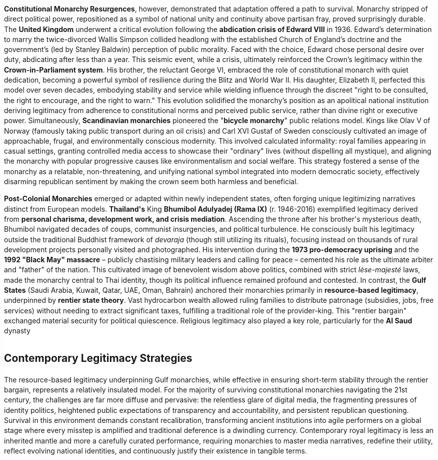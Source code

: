 **Constitutional Monarchy Resurgences**, however, demonstrated that adaptation offered a path to survival. Monarchy stripped of direct political power, repositioned as a symbol of national unity and continuity above partisan fray, proved surprisingly durable. The **United Kingdom** underwent a critical evolution following the **abdication crisis of Edward VIII** in 1936. Edward’s determination to marry the twice-divorced Wallis Simpson collided headlong with the established Church of England’s doctrine and the government’s (led by Stanley Baldwin) perception of public morality. Faced with the choice, Edward chose personal desire over duty, abdicating after less than a year. This seismic event, while a crisis, ultimately reinforced the Crown’s legitimacy within the **Crown-in-Parliament system**. His brother, the reluctant George VI, embraced the role of constitutional monarch with quiet dedication, becoming a powerful symbol of resilience during the Blitz and World War II. His daughter, Elizabeth II, perfected this model over seven decades, embodying stability and service while wielding influence through the discreet "right to be consulted, the right to encourage, and the right to warn." This evolution solidified the monarchy’s position as an apolitical national institution deriving legitimacy from adherence to constitutional norms and perceived public service, rather than divine right or executive power. Simultaneously, **Scandinavian monarchies** pioneered the "**bicycle monarchy**" public relations model. Kings like Olav V of Norway (famously taking public transport during an oil crisis) and Carl XVI Gustaf of Sweden consciously cultivated an image of approachable, frugal, and environmentally conscious modernity. This involved calculated informality: royal families appearing in casual settings, granting controlled media access to showcase their "ordinary" lives (without dispelling all mystique), and aligning the monarchy with popular progressive causes like environmentalism and social welfare. This strategy fostered a sense of the monarchy as a relatable, non-threatening, and unifying national symbol integrated into modern democratic society, effectively disarming republican sentiment by making the crown seem both harmless and beneficial.

**Post-Colonial Monarchies** emerged or adapted within newly independent states, often forging unique legitimizing narratives distinct from European models. **Thailand's** King **Bhumibol Adulyadej (Rama IX)** (r. 1946-2016) exemplified legitimacy derived from **personal charisma, development work, and crisis mediation**. Ascending the throne after his brother's mysterious death, Bhumibol navigated decades of coups, communist insurgencies, and political turbulence. He consciously built his legitimacy outside the traditional Buddhist framework of *devaraja* (though still utilizing its rituals), focusing instead on thousands of rural development projects personally visited and photographed. His intervention during the **1973 pro-democracy uprising** and the **1992 "Black May" massacre** – publicly chastising military leaders and calling for peace – cemented his role as the ultimate arbiter and "father" of the nation. This cultivated image of benevolent wisdom above politics, combined with strict *lèse-majesté* laws, made the monarchy central to Thai identity, though its political influence remained profound and contested. In contrast, the **Gulf States** (Saudi Arabia, Kuwait, Qatar, UAE, Oman, Bahrain) anchored their monarchies primarily in **resource-based legitimacy**, underpinned by **rentier state theory**. Vast hydrocarbon wealth allowed ruling families to distribute patronage (subsidies, jobs, free services) without needing to extract significant taxes, fulfilling a traditional role of the provider-king. This "rentier bargain" exchanged material security for political quiescence. Religious legitimacy also played a key role, particularly for the **Al Saud** dynasty

## Contemporary Legitimacy Strategies

The resource-based legitimacy underpinning Gulf monarchies, while effective in ensuring short-term stability through the rentier bargain, represents a relatively insulated model. For the majority of surviving constitutional monarchies navigating the 21st century, the challenges are far more diffuse and pervasive: the relentless glare of digital media, the fragmenting pressures of identity politics, heightened public expectations of transparency and accountability, and persistent republican questioning. Survival in this environment demands constant recalibration, transforming ancient institutions into agile performers on a global stage where every misstep is amplified and traditional deference is a dwindling currency. Contemporary royal legitimacy is less an inherited mantle and more a carefully curated performance, requiring monarchies to master media narratives, redefine their utility, reflect evolving national identities, and continuously justify their existence in tangible terms.
